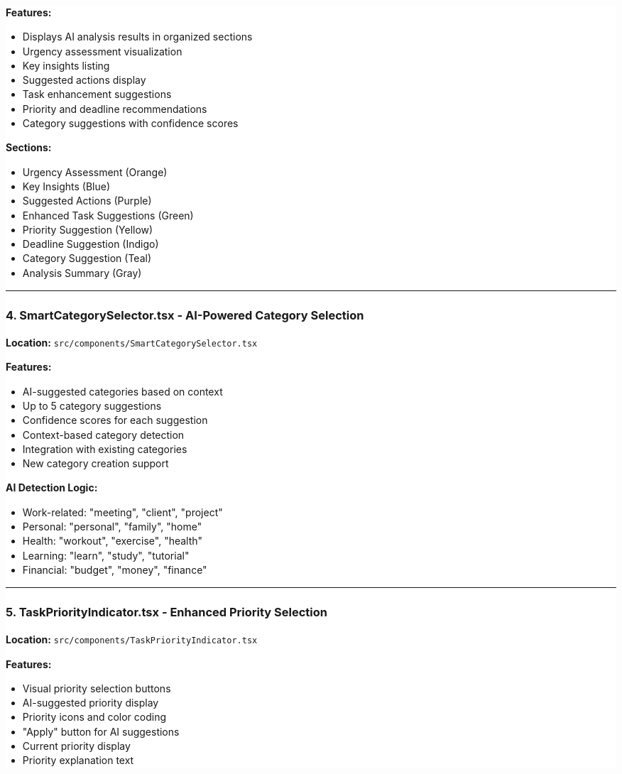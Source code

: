 **Features:**
- Displays AI analysis results in organized sections
- Urgency assessment visualization
- Key insights listing
- Suggested actions display
- Task enhancement suggestions
- Priority and deadline recommendations
- Category suggestions with confidence scores

**Sections:**
- Urgency Assessment (Orange)
- Key Insights (Blue)
- Suggested Actions (Purple)
- Enhanced Task Suggestions (Green)
- Priority Suggestion (Yellow)
- Deadline Suggestion (Indigo)
- Category Suggestion (Teal)
- Analysis Summary (Gray)

---

### 4. **SmartCategorySelector.tsx** - AI-Powered Category Selection
**Location:** `src/components/SmartCategorySelector.tsx`

**Features:**
- AI-suggested categories based on context
- Up to 5 category suggestions
- Confidence scores for each suggestion
- Context-based category detection
- Integration with existing categories
- New category creation support

**AI Detection Logic:**
- Work-related: "meeting", "client", "project"
- Personal: "personal", "family", "home"
- Health: "workout", "exercise", "health"
- Learning: "learn", "study", "tutorial"
- Financial: "budget", "money", "finance"

---

### 5. **TaskPriorityIndicator.tsx** - Enhanced Priority Selection
**Location:** `src/components/TaskPriorityIndicator.tsx`

**Features:**
- Visual priority selection buttons
- AI-suggested priority display
- Priority icons and color coding
- "Apply" button for AI suggestions
- Current priority display
- Priority explanation text
